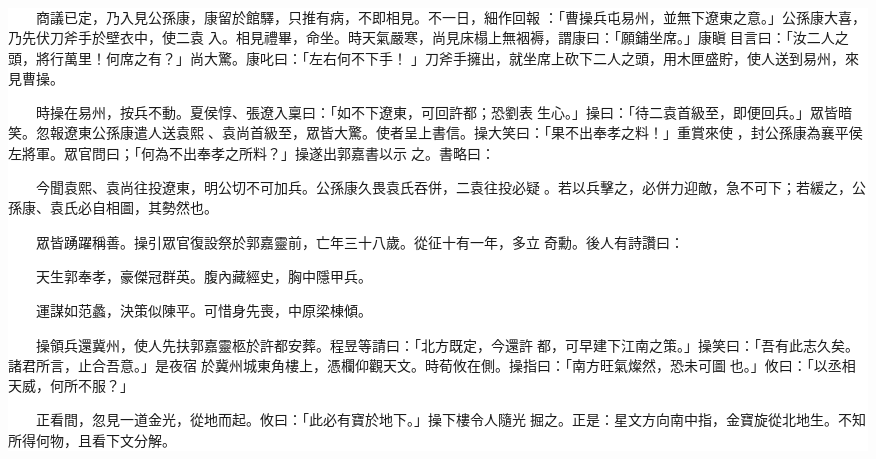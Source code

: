 　　商議已定，乃入見公孫康，康留於館驛，只推有病，不即相見。不一日，細作回報
：「曹操兵屯易州，並無下遼東之意。」公孫康大喜，乃先伏刀斧手於壁衣中，使二袁
入。相見禮畢，命坐。時天氣嚴寒，尚見床榻上無裀褥，謂康曰：「願鋪坐席。」康瞋
目言曰：「汝二人之頭，將行萬里！何席之有？」尚大驚。康叱曰：「左右何不下手！
」刀斧手擁出，就坐席上砍下二人之頭，用木匣盛貯，使人送到易州，來見曹操。

　　時操在易州，按兵不動。夏侯惇、張遼入稟曰：「如不下遼東，可回許都；恐劉表
生心。」操曰：「待二袁首級至，即便回兵。」眾皆暗笑。忽報遼東公孫康遣人送袁熙
、袁尚首級至，眾皆大驚。使者呈上書信。操大笑曰：「果不出奉孝之料！」重賞來使
，封公孫康為襄平侯左將軍。眾官問曰；「何為不出奉孝之所料？」操遂出郭嘉書以示
之。書略曰：

　　今聞袁熙、袁尚往投遼東，明公切不可加兵。公孫康久畏袁氏吞併，二袁往投必疑
。若以兵擊之，必併力迎敵，急不可下；若緩之，公孫康、袁氏必自相圖，其勢然也。

　　眾皆踴躍稱善。操引眾官復設祭於郭嘉靈前，亡年三十八歲。從征十有一年，多立
奇勳。後人有詩讚曰：

　　天生郭奉孝，豪傑冠群英。腹內藏經史，胸中隱甲兵。

　　運謀如范蠡，決策似陳平。可惜身先喪，中原梁棟傾。

　　操領兵還冀州，使人先扶郭嘉靈柩於許都安葬。程昱等請曰：「北方既定，今還許
都，可早建下江南之策。」操笑曰：「吾有此志久矣。諸君所言，止合吾意。」是夜宿
於冀州城東角樓上，憑欄仰觀天文。時荀攸在側。操指曰：「南方旺氣燦然，恐未可圖
也。」攸曰：「以丞相天威，何所不服？」

　　正看間，忽見一道金光，從地而起。攸曰：「此必有寶於地下。」操下樓令人隨光
掘之。正是：星文方向南中指，金寶旋從北地生。不知所得何物，且看下文分解。
